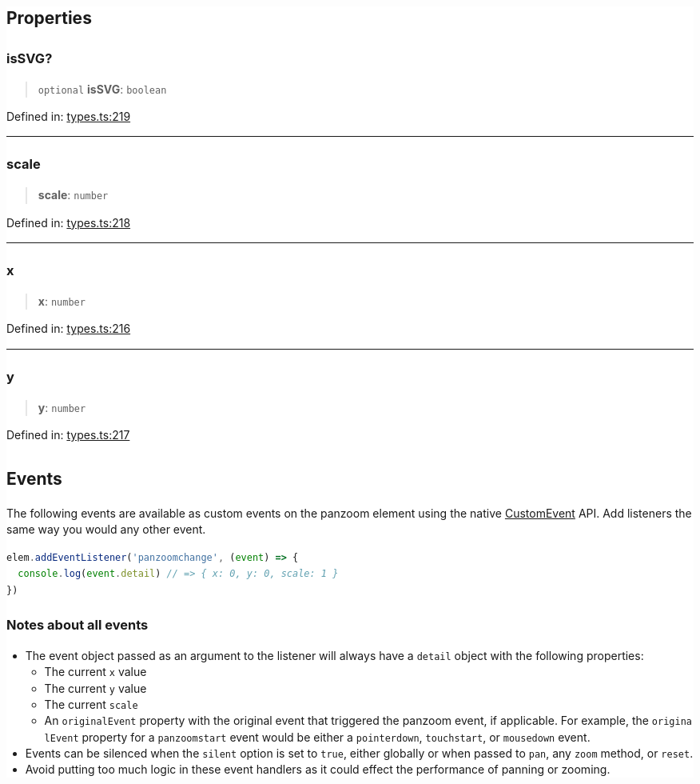 ## Properties

### isSVG?

> `optional` **isSVG**: `boolean`

Defined in: [types.ts:219](https://github.com/timmywil/panzoom/blob/c05ae3d25396d280b34dc17c7324768425d9c900/src/types.ts#L219)

---

### scale

> **scale**: `number`

Defined in: [types.ts:218](https://github.com/timmywil/panzoom/blob/c05ae3d25396d280b34dc17c7324768425d9c900/src/types.ts#L218)

---

### x

> **x**: `number`

Defined in: [types.ts:216](https://github.com/timmywil/panzoom/blob/c05ae3d25396d280b34dc17c7324768425d9c900/src/types.ts#L216)

---

### y

> **y**: `number`

Defined in: [types.ts:217](https://github.com/timmywil/panzoom/blob/c05ae3d25396d280b34dc17c7324768425d9c900/src/types.ts#L217)

## Events

The following events are available as custom events on the panzoom element using the native [CustomEvent](https://developer.mozilla.org/en-US/docs/Web/API/CustomEvent) API.
Add listeners the same way you would any other event.

```js
elem.addEventListener('panzoomchange', (event) => {
  console.log(event.detail) // => { x: 0, y: 0, scale: 1 }
})
```

### Notes about all events

- The event object passed as an argument to the listener will always have a `detail` object with the following properties:
  - The current `x` value
  - The current `y` value
  - The current `scale`
  - An `originalEvent` property with the original event that triggered the panzoom event, if applicable. For example, the `originalEvent` property for a `panzoomstart` event would be either a `pointerdown`, `touchstart`, or `mousedown` event.
- Events can be silenced when the `silent` option is set to `true`, either globally or when passed to `pan`, any `zoom` method, or `reset`.
- Avoid putting too much logic in these event handlers as it could effect the performance of panning or zooming.
